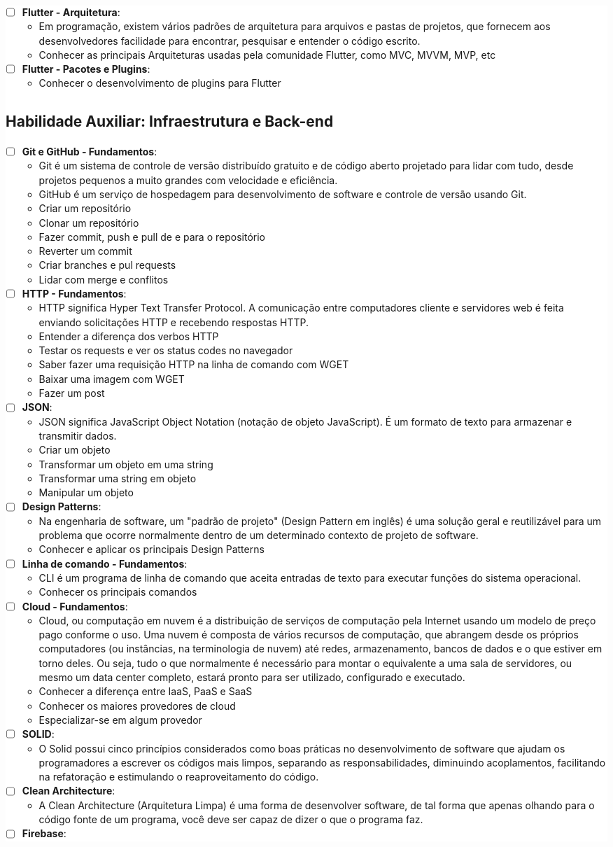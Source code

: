 - [ ] **Flutter - Arquitetura**:
   - Em programação, existem vários padrões de arquitetura para arquivos e pastas de projetos, que fornecem aos desenvolvedores facilidade para encontrar, pesquisar e entender o código escrito.
   - Conhecer as principais Arquiteturas usadas pela comunidade Flutter, como MVC, MVVM, MVP, etc
- [ ] **Flutter - Pacotes e Plugins**:
   - Conhecer o desenvolvimento de plugins para Flutter
## Habilidade Auxiliar: Infraestrutura e Back-end 
- [ ] **Git e GitHub - Fundamentos**:
   - Git é um sistema de controle de versão distribuído gratuito e de código aberto projetado para lidar com tudo, desde projetos pequenos a muito grandes com velocidade e eficiência.
   - GitHub é um serviço de hospedagem para desenvolvimento de software e controle de versão usando Git.
   - Criar um repositório
   - Clonar um repositório
   - Fazer commit, push e pull de e para o repositório
   - Reverter um commit
   - Criar branches e pul requests
   - Lidar com merge e conflitos
- [ ] **HTTP - Fundamentos**:
   - HTTP significa Hyper Text Transfer Protocol. A comunicação entre computadores cliente e servidores web é feita enviando solicitações HTTP e recebendo respostas HTTP.
   - Entender a diferença dos verbos HTTP
   - Testar os requests e ver os status codes no navegador
   - Saber fazer uma requisição HTTP na linha de comando com WGET
   - Baixar uma imagem com WGET
   - Fazer um post
- [ ] **JSON**:
   - JSON significa JavaScript Object Notation (notação de objeto JavaScript). É um formato de texto para armazenar e transmitir dados.
   - Criar um objeto
   - Transformar um objeto em uma string
   - Transformar uma string em objeto
   - Manipular um objeto
- [ ] **Design Patterns**:
   - Na engenharia de software, um "padrão de projeto" (Design Pattern em inglês) é uma solução geral e reutilizável para um problema que ocorre normalmente dentro de um determinado contexto de projeto de software.
   - Conhecer e aplicar os principais Design Patterns
- [ ] **Linha de comando - Fundamentos**:
   - CLI é um programa de linha de comando que aceita entradas de texto para executar funções do sistema operacional.
   - Conhecer os principais comandos
- [ ] **Cloud - Fundamentos**:
   - Cloud, ou computação em nuvem é a distribuição de serviços de computação pela Internet usando um modelo de preço pago conforme o uso. Uma nuvem é composta de vários recursos de computação, que abrangem desde os próprios computadores (ou instâncias, na terminologia de nuvem) até redes, armazenamento, bancos de dados e o que estiver em torno deles. Ou seja, tudo o que normalmente é necessário para montar o equivalente a uma sala de servidores, ou mesmo um data center completo, estará pronto para ser utilizado, configurado e executado.
   - Conhecer a diferença entre IaaS, PaaS e SaaS
   - Conhecer os maiores provedores de cloud
   - Especializar-se em algum provedor
- [ ] **SOLID**:
   - O Solid possui cinco princípios considerados como boas práticas no desenvolvimento de software que ajudam os programadores a escrever os códigos mais limpos, separando as responsabilidades, diminuindo acoplamentos, facilitando na refatoração e estimulando o reaproveitamento do código.
- [ ] **Clean Architecture**:
   - A Clean Architecture (Arquitetura Limpa) é uma forma de desenvolver software, de tal forma que apenas olhando para o código fonte de um programa, você deve ser capaz de dizer o que o programa faz.
- [ ] **Firebase**: